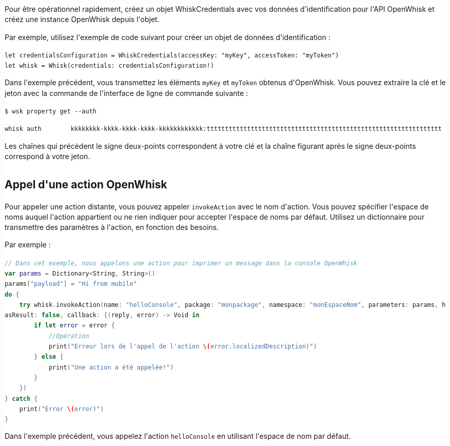 Pour être opérationnel rapidement, créez un objet WhiskCredentials avec vos données d'identification pour l'API OpenWhisk et créez une instance OpenWhisk depuis l'objet.

Par exemple, utilisez l'exemple de code suivant pour créer un objet de données d'identification :

```
let credentialsConfiguration = WhiskCredentials(accessKey: "myKey", accessToken: "myToken")
let whisk = Whisk(credentials: credentialsConfiguration!)
```

Dans l'exemple précédent, vous transmettez les éléments `myKey` et `myToken` obtenus d'OpenWhisk. Vous
pouvez extraire la clé et le jeton avec la commande de l'interface de ligne de commande suivante :

```
$ wsk property get --auth
```
```
whisk auth        kkkkkkkk-kkkk-kkkk-kkkk-kkkkkkkkkkkk:tttttttttttttttttttttttttttttttttttttttttttttttttttttttttttttttt
```

Les chaînes qui précèdent le signe deux-points correspondent à votre clé et la chaîne figurant après le signe deux-points correspond à votre jeton.

## Appel d'une action OpenWhisk


Pour appeler une action distante, vous pouvez appeler `invokeAction` avec le nom d'action. Vous pouvez spécifier l'espace de noms auquel l'action appartient ou ne rien indiquer pour accepter l'espace de noms par défaut. Utilisez un dictionnaire pour transmettre des paramètres à l'action, en fonction des besoins.

Par exemple :

```swift
// Dans cet exemple, nous appelons une action pour imprimer un message dans la console OpenWhisk
var params = Dictionary<String, String>()
params["payload"] = "Hi from mobile"
do {
    try whisk.invokeAction(name: "helloConsole", package: "monpackage", namespace: "monEspaceNom", parameters: params, hasResult: false, callback: {(reply, error) -> Void in
        if let error = error {
            //Opération
            print("Erreur lors de l'appel de l'action \(error.localizedDescription)")
        } else {
            print("Une action a été appelée!")
        }
    })
} catch {
    print("Error \(error)")
}
```

Dans l'exemple précédent, vous appelez l'action `helloConsole` en utilisant l'espace de nom par défaut.
